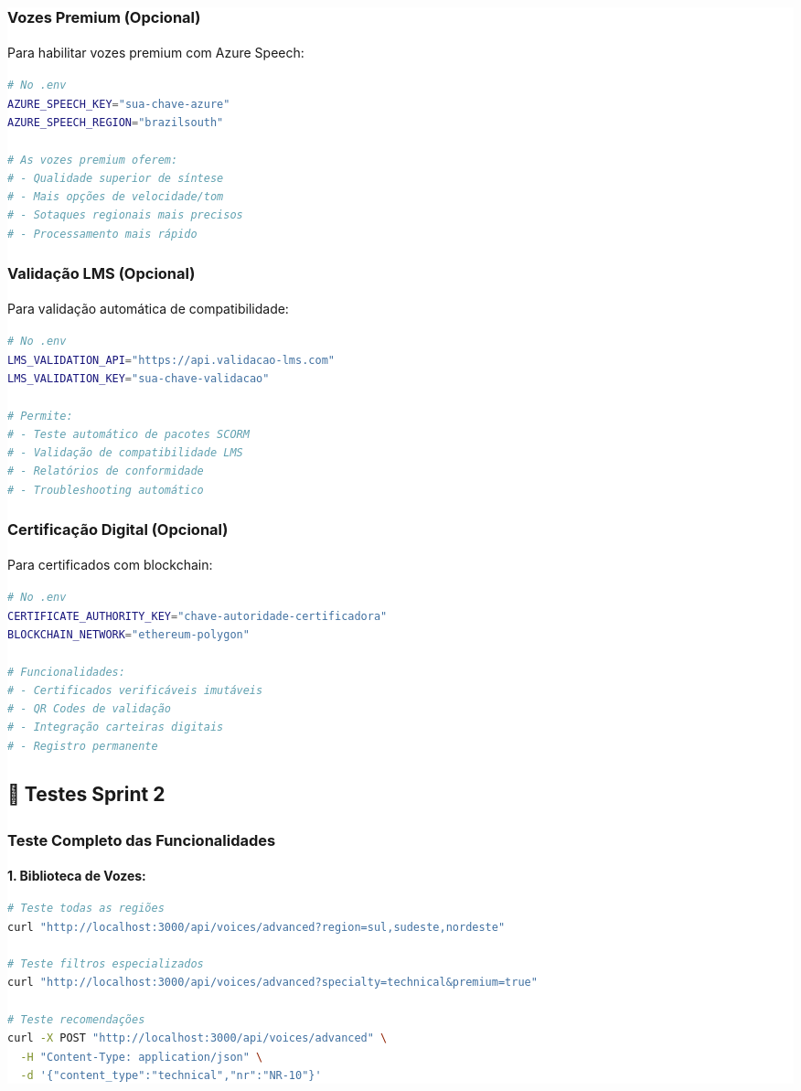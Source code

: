 ### Vozes Premium (Opcional)

Para habilitar vozes premium com Azure Speech:
```bash
# No .env
AZURE_SPEECH_KEY="sua-chave-azure"
AZURE_SPEECH_REGION="brazilsouth"

# As vozes premium oferem:
# - Qualidade superior de síntese
# - Mais opções de velocidade/tom
# - Sotaques regionais mais precisos
# - Processamento mais rápido
```

### Validação LMS (Opcional)

Para validação automática de compatibilidade:
```bash
# No .env  
LMS_VALIDATION_API="https://api.validacao-lms.com"
LMS_VALIDATION_KEY="sua-chave-validacao"

# Permite:
# - Teste automático de pacotes SCORM
# - Validação de compatibilidade LMS
# - Relatórios de conformidade
# - Troubleshooting automático
```

### Certificação Digital (Opcional)

Para certificados com blockchain:
```bash
# No .env
CERTIFICATE_AUTHORITY_KEY="chave-autoridade-certificadora"
BLOCKCHAIN_NETWORK="ethereum-polygon"

# Funcionalidades:
# - Certificados verificáveis imutáveis
# - QR Codes de validação
# - Integração carteiras digitais
# - Registro permanente
```

## 🧪 Testes Sprint 2

### Teste Completo das Funcionalidades

**1. Biblioteca de Vozes:**
```bash
# Teste todas as regiões
curl "http://localhost:3000/api/voices/advanced?region=sul,sudeste,nordeste"

# Teste filtros especializados
curl "http://localhost:3000/api/voices/advanced?specialty=technical&premium=true"

# Teste recomendações
curl -X POST "http://localhost:3000/api/voices/advanced" \
  -H "Content-Type: application/json" \
  -d '{"content_type":"technical","nr":"NR-10"}'
```
